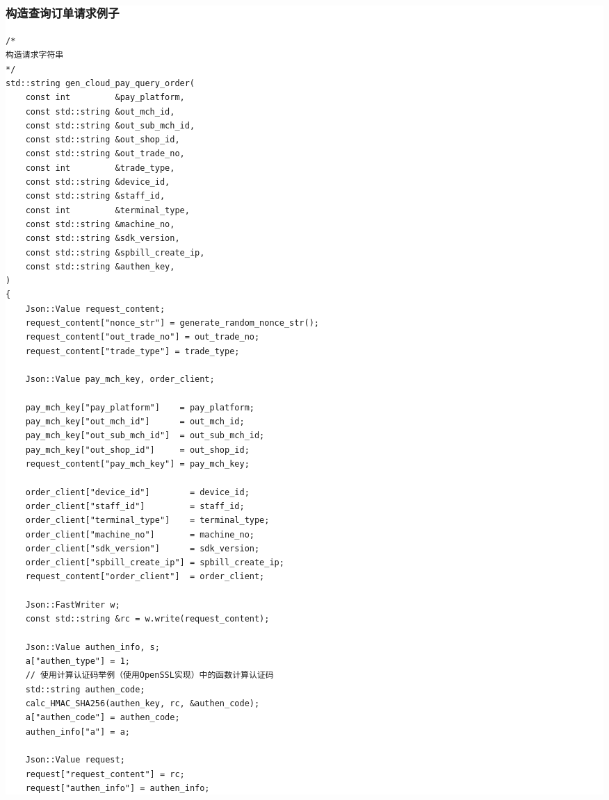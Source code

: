 ### 构造查询订单请求例子
	/*
	构造请求字符串
	*/
	std::string gen_cloud_pay_query_order(
		const int         &pay_platform,
		const std::string &out_mch_id,
		const std::string &out_sub_mch_id,
		const std::string &out_shop_id,
		const std::string &out_trade_no,
		const int 		  &trade_type,
		const std::string &device_id,
		const std::string &staff_id,
		const int 		  &terminal_type,
		const std::string &machine_no,
		const std::string &sdk_version,
		const std::string &spbill_create_ip,
		const std::string &authen_key,
	)
	{
		Json::Value request_content;
		request_content["nonce_str"] = generate_random_nonce_str();
		request_content["out_trade_no"] = out_trade_no;
		request_content["trade_type"] = trade_type;

		Json::Value pay_mch_key, order_client; 

		pay_mch_key["pay_platform"]    = pay_platform;
		pay_mch_key["out_mch_id"]      = out_mch_id;
		pay_mch_key["out_sub_mch_id"]  = out_sub_mch_id;
		pay_mch_key["out_shop_id"]     = out_shop_id;
		request_content["pay_mch_key"] = pay_mch_key;

		order_client["device_id"]        = device_id;
		order_client["staff_id"]   	     = staff_id;
		order_client["terminal_type"]    = terminal_type;
		order_client["machine_no"]       = machine_no;
		order_client["sdk_version"]      = sdk_version;
		order_client["spbill_create_ip"] = spbill_create_ip;
		request_content["order_client"]  = order_client;
		
		Json::FastWriter w;
		const std::string &rc = w.write(request_content);

		Json::Value authen_info, s;
		a["authen_type"] = 1;
		// 使用计算认证码举例（使用OpenSSL实现）中的函数计算认证码
		std::string authen_code;
		calc_HMAC_SHA256(authen_key, rc, &authen_code);
		a["authen_code"] = authen_code;
		authen_info["a"] = a;

		Json::Value request;
		request["request_content"] = rc;
		request["authen_info"] = authen_info;
